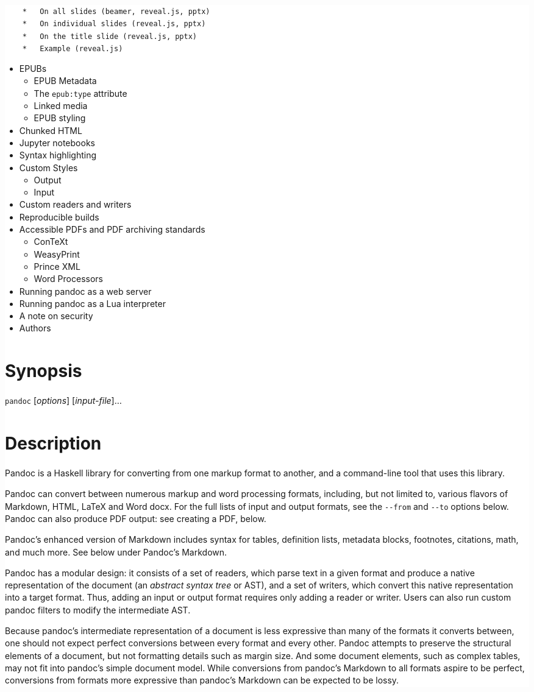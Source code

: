         *   On all slides (beamer, reveal.js, pptx)
        *   On individual slides (reveal.js, pptx)
        *   On the title slide (reveal.js, pptx)
        *   Example (reveal.js)
*   EPUBs
    *   EPUB Metadata
    *   The `epub:type` attribute
    *   Linked media
    *   EPUB styling
*   Chunked HTML
*   Jupyter notebooks
*   Syntax highlighting
*   Custom Styles
    *   Output
    *   Input
*   Custom readers and writers
*   Reproducible builds
*   Accessible PDFs and PDF archiving standards
    *   ConTeXt
    *   WeasyPrint
    *   Prince XML
    *   Word Processors
*   Running pandoc as a web server
*   Running pandoc as a Lua interpreter
*   A note on security
*   Authors


[](#synopsis)Synopsis
=====================

`pandoc` \[_options_\] \[_input-file_\]…

[](#description)Description
===========================

Pandoc is a Haskell library for converting from one markup format to another, and a command-line tool that uses this library.

Pandoc can convert between numerous markup and word processing formats, including, but not limited to, various flavors of Markdown, HTML, LaTeX and Word docx. For the full lists of input and output formats, see the `--from` and `--to` options below. Pandoc can also produce PDF output: see creating a PDF, below.

Pandoc’s enhanced version of Markdown includes syntax for tables, definition lists, metadata blocks, footnotes, citations, math, and much more. See below under Pandoc’s Markdown.

Pandoc has a modular design: it consists of a set of readers, which parse text in a given format and produce a native representation of the document (an _abstract syntax tree_ or AST), and a set of writers, which convert this native representation into a target format. Thus, adding an input or output format requires only adding a reader or writer. Users can also run custom pandoc filters to modify the intermediate AST.

Because pandoc’s intermediate representation of a document is less expressive than many of the formats it converts between, one should not expect perfect conversions between every format and every other. Pandoc attempts to preserve the structural elements of a document, but not formatting details such as margin size. And some document elements, such as complex tables, may not fit into pandoc’s simple document model. While conversions from pandoc’s Markdown to all formats aspire to be perfect, conversions from formats more expressive than pandoc’s Markdown can be expected to be lossy.
